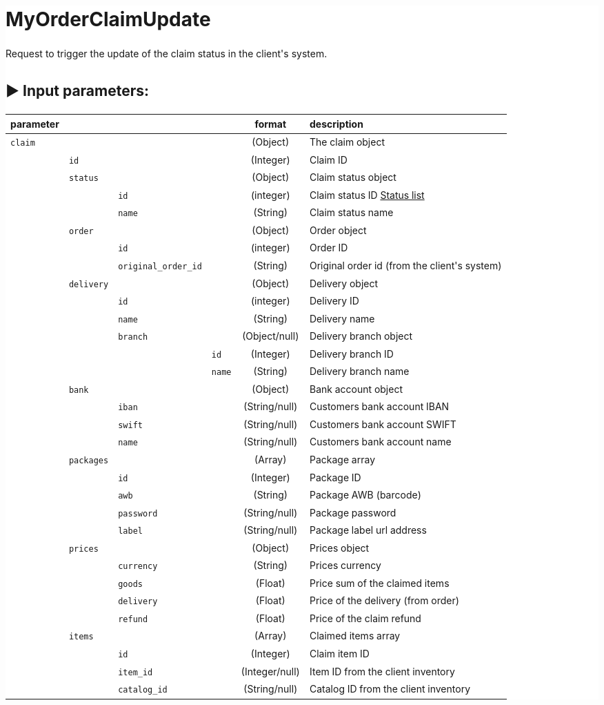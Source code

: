 # MyOrderClaimUpdate

Request to trigger the update of the claim status in the client's system.

## :arrow_forward: Input parameters:

| parameter |             |                     |        |     format     | description                                              |
|:----------|:------------|:--------------------|:-------|:--------------:|:---------------------------------------------------------|
| `claim`   |             |                     |        |    (Object)    | The claim object                                         |
|           | `id`        |                     |        |   (Integer)    | Claim ID                                                 |
|           | `status`    |                     |        |    (Object)    | Claim status object                                      |
|           |             | `id`                |        |   (integer)    | Claim status ID [Status list](myorder_claim_statuses.md) |
|           |             | `name`              |        |    (String)    | Claim status name                                        |
|           | `order`     |                     |        |    (Object)    | Order object                                             |
|           |             | `id`                |        |   (integer)    | Order ID                                                 |
|           |             | `original_order_id` |        |    (String)    | Original order id (from the client's system)             |
|           | `delivery`  |                     |        |    (Object)    | Delivery object                                          |
|           |             | `id`                |        |   (integer)    | Delivery ID                                              |
|           |             | `name`              |        |    (String)    | Delivery name                                            |
|           |             | `branch`            |        | (Object/null)  | Delivery branch object                                   |
|           |             |                     | `id`   |   (Integer)    | Delivery branch ID                                       |
|           |             |                     | `name` |    (String)    | Delivery branch name                                     |
|           | `bank`      |                     |        |    (Object)    | Bank account object                                      |
|           |             | `iban`              |        | (String/null)  | Customers bank account IBAN                              |
|           |             | `swift`             |        | (String/null)  | Customers bank account SWIFT                             |
|           |             | `name`              |        | (String/null)  | Customers bank account name                              |
|           | `packages`  |                     |        |    (Array)     | Package array                                            |
|           |             | `id`                |        |   (Integer)    | Package ID                                               |
|           |             | `awb`               |        |    (String)    | Package AWB (barcode)                                    |
|           |             | `password`          |        | (String/null)  | Package password                                         |
|           |             | `label`             |        | (String/null)  | Package label url address                                |
|           | `prices`    |                     |        |    (Object)    | Prices object                                            |
|           |             | `currency`          |        |    (String)    | Prices currency                                          |
|           |             | `goods`             |        |    (Float)     | Price sum of the claimed items                           |
|           |             | `delivery`          |        |    (Float)     | Price of the delivery (from order)                       |
|           |             | `refund`            |        |    (Float)     | Price of the claim refund                                |
|           | `items`     |                     |        |    (Array)     | Claimed items array                                      |
|           |             | `id`                |        |   (Integer)    | Claim item ID                                            |
|           |             | `item_id`           |        | (Integer/null) | Item ID from the client inventory                        |
|           |             | `catalog_id`        |        | (String/null)  | Catalog ID from the client inventory                     |